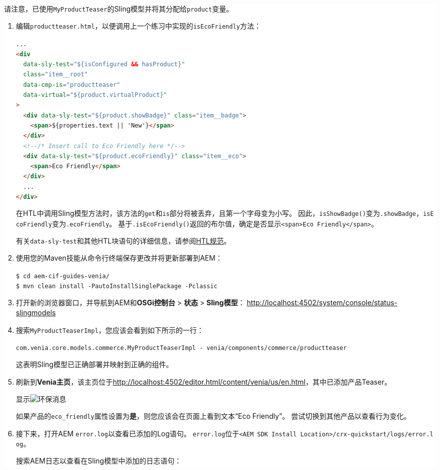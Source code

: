    请注意，已使用`MyProductTeaser`的Sling模型并将其分配给`product`变量。

1. 编辑`productteaser.html`，以便调用上一个练习中实现的`isEcoFriendly`方法：

   ```html
   ...
   <div
     data-sly-test="${isConfigured && hasProduct}"
     class="item__root"
     data-cmp-is="productteaser"
     data-virtual="${product.virtualProduct}"
   >
     <div data-sly-test="${product.showBadge}" class="item__badge">
       <span>${properties.text || 'New'}</span>
     </div>
     <!--/* Insert call to Eco Friendly here */-->
     <div data-sly-test="${product.ecoFriendly}" class="item__eco">
       <span>Eco Friendly</span>
     </div>
     ...
   </div>
   ```

   在HTL中调用Sling模型方法时，该方法的`get`和`is`部分将被丢弃，且第一个字母变为小写。 因此，`isShowBadge()`变为`.showBadge`，`isEcoFriendly`变为`.ecoFriendly`。 基于`.isEcoFriendly()`返回的布尔值，确定是否显示`<span>Eco Friendly</span>`。

   有关`data-sly-test`和其他HTL块语句的详细信息，请参阅[HTL规范](https://experienceleague.adobe.com/docs/experience-manager-htl/content/specification.html)。

1. 使用您的Maven技能从命令行终端保存更改并将更新部署到AEM：

   ```shell
   $ cd aem-cif-guides-venia/
   $ mvn clean install -PautoInstallSinglePackage -Pclassic
   ```

1. 打开新的浏览器窗口，并导航到AEM和&#x200B;**OSGi控制台** > **状态** > **Sling模型**： [http://localhost:4502/system/console/status-slingmodels](http://localhost:4502/system/console/status-slingmodels)

1. 搜索`MyProductTeaserImpl`，您应该会看到如下所示的一行：

   ```plain
   com.venia.core.models.commerce.MyProductTeaserImpl - venia/components/commerce/productteaser
   ```

   这表明Sling模型已正确部署并映射到正确的组件。

1. 刷新到&#x200B;**Venia主页**，该主页位于[http://localhost:4502/editor.html/content/venia/us/en.html](http://localhost:4502/editor.html/content/venia/us/en.html)，其中已添加产品Teaser。

   显示![环保消息](../assets/customize-cif-components/eco-friendly-text-displayed.png)

   如果产品的`eco_friendly`属性设置为&#x200B;**是**，则您应该会在页面上看到文本“Eco Friendly”。 尝试切换到其他产品以查看行为变化。

1. 接下来，打开AEM `error.log`以查看已添加的Log语句。 `error.log`位于`<AEM SDK Install Location>/crx-quickstart/logs/error.log`。

   搜索AEM日志以查看在Sling模型中添加的日志语句：
